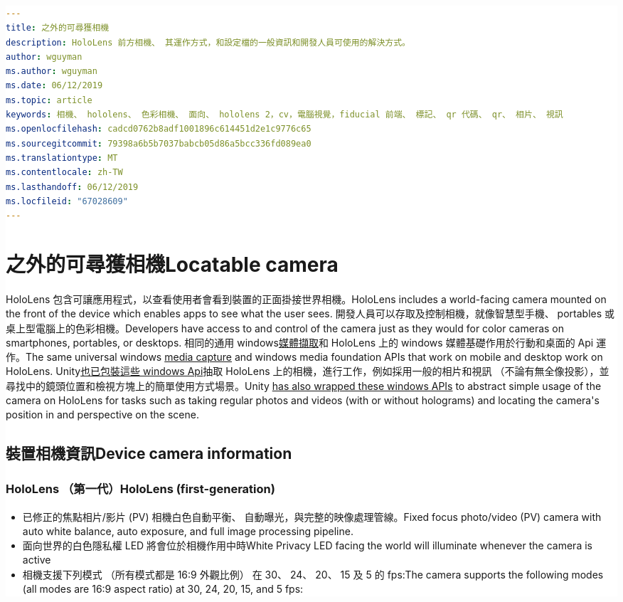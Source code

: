 ```yaml
---
title: 之外的可尋獲相機
description: HoloLens 前方相機、 其運作方式，和設定檔的一般資訊和開發人員可使用的解決方式。
author: wguyman
ms.author: wguyman
ms.date: 06/12/2019
ms.topic: article
keywords: 相機、 hololens、 色彩相機、 面向、 hololens 2，cv，電腦視覺，fiducial 前端、 標記、 qr 代碼、 qr、 相片、 視訊
ms.openlocfilehash: cadcd0762b8adf1001896c614451d2e1c9776c65
ms.sourcegitcommit: 79398a6b5b7037babcb05d86a5bcc336fd089ea0
ms.translationtype: MT
ms.contentlocale: zh-TW
ms.lasthandoff: 06/12/2019
ms.locfileid: "67028609"
---
```

# <a name="locatable-camera"></a><span data-ttu-id="e678f-104">之外的可尋獲相機</span><span class="sxs-lookup"><span data-stu-id="e678f-104">Locatable camera</span></span>

<span data-ttu-id="e678f-105">HoloLens 包含可讓應用程式，以查看使用者會看到裝置的正面掛接世界相機。</span><span class="sxs-lookup"><span data-stu-id="e678f-105">HoloLens includes a world-facing camera mounted on the front of the device which enables apps to see what the user sees.</span></span> <span data-ttu-id="e678f-106">開發人員可以存取及控制相機，就像智慧型手機、 portables 或桌上型電腦上的色彩相機。</span><span class="sxs-lookup"><span data-stu-id="e678f-106">Developers have access to and control of the camera just as they would for color cameras on smartphones, portables, or desktops.</span></span> <span data-ttu-id="e678f-107">相同的通用 windows[媒體擷取](https://msdn.microsoft.com/library/windows/apps/windows.media.capture.mediacapture.aspx)和 HoloLens 上的 windows 媒體基礎作用於行動和桌面的 Api 運作。</span><span class="sxs-lookup"><span data-stu-id="e678f-107">The same universal windows [media capture](https://msdn.microsoft.com/library/windows/apps/windows.media.capture.mediacapture.aspx) and windows media foundation APIs that work on mobile and desktop work on HoloLens.</span></span> <span data-ttu-id="e678f-108">Unity[也已包裝這些 windows Api](locatable-camera-in-unity.md)抽取 HoloLens 上的相機，進行工作，例如採用一般的相片和視訊 （不論有無全像投影），並尋找中的鏡頭位置和檢視方塊上的簡單使用方式場景。</span><span class="sxs-lookup"><span data-stu-id="e678f-108">Unity [has also wrapped these windows APIs](locatable-camera-in-unity.md) to abstract simple usage of the camera on HoloLens for tasks such as taking regular photos and videos (with or without holograms) and locating the camera's position in and perspective on the scene.</span></span>

## <a name="device-camera-information"></a><span data-ttu-id="e678f-109">裝置相機資訊</span><span class="sxs-lookup"><span data-stu-id="e678f-109">Device camera information</span></span>

### <a name="hololens-first-generation"></a><span data-ttu-id="e678f-110">HoloLens （第一代）</span><span class="sxs-lookup"><span data-stu-id="e678f-110">HoloLens (first-generation)</span></span>

* <span data-ttu-id="e678f-111">已修正的焦點相片/影片 (PV) 相機白色自動平衡、 自動曝光，與完整的映像處理管線。</span><span class="sxs-lookup"><span data-stu-id="e678f-111">Fixed focus photo/video (PV) camera with auto white balance, auto exposure, and full image processing pipeline.</span></span>
* <span data-ttu-id="e678f-112">面向世界的白色隱私權 LED 將會位於相機作用中時</span><span class="sxs-lookup"><span data-stu-id="e678f-112">White Privacy LED facing the world will illuminate whenever the camera is active</span></span>
* <span data-ttu-id="e678f-113">相機支援下列模式 （所有模式都是 16:9 外觀比例） 在 30、 24、 20、 15 及 5 的 fps:</span><span class="sxs-lookup"><span data-stu-id="e678f-113">The camera supports the following modes (all modes are 16:9 aspect ratio) at 30, 24, 20, 15, and 5 fps:</span></span>
